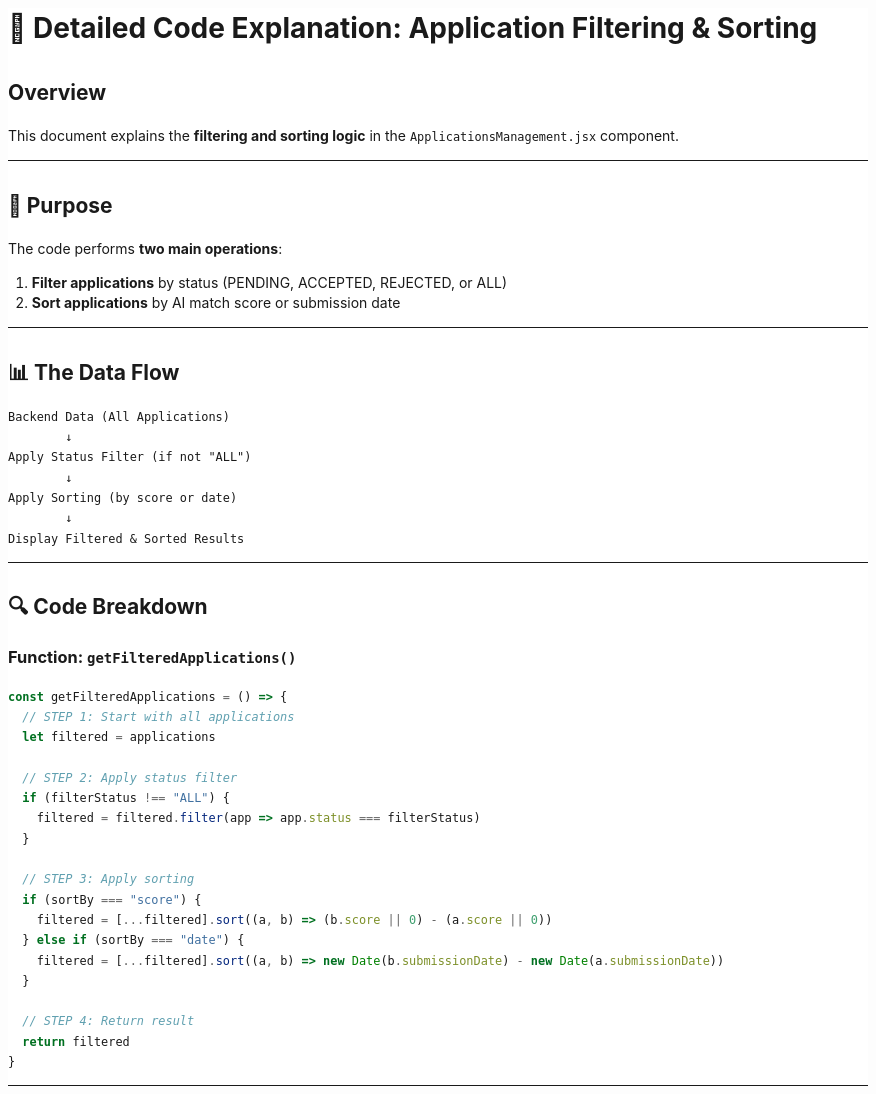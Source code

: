 # 📘 Detailed Code Explanation: Application Filtering & Sorting

## Overview
This document explains the **filtering and sorting logic** in the `ApplicationsManagement.jsx` component.

---

## 🎯 Purpose

The code performs **two main operations**:
1. **Filter applications** by status (PENDING, ACCEPTED, REJECTED, or ALL)
2. **Sort applications** by AI match score or submission date

---

## 📊 The Data Flow

```
Backend Data (All Applications)
        ↓
Apply Status Filter (if not "ALL")
        ↓
Apply Sorting (by score or date)
        ↓
Display Filtered & Sorted Results
```

---

## 🔍 Code Breakdown

### **Function: `getFilteredApplications()`**

```javascript
const getFilteredApplications = () => {
  // STEP 1: Start with all applications
  let filtered = applications
  
  // STEP 2: Apply status filter
  if (filterStatus !== "ALL") {
    filtered = filtered.filter(app => app.status === filterStatus)
  }
  
  // STEP 3: Apply sorting
  if (sortBy === "score") {
    filtered = [...filtered].sort((a, b) => (b.score || 0) - (a.score || 0))
  } else if (sortBy === "date") {
    filtered = [...filtered].sort((a, b) => new Date(b.submissionDate) - new Date(a.submissionDate))
  }
  
  // STEP 4: Return result
  return filtered
}
```

---